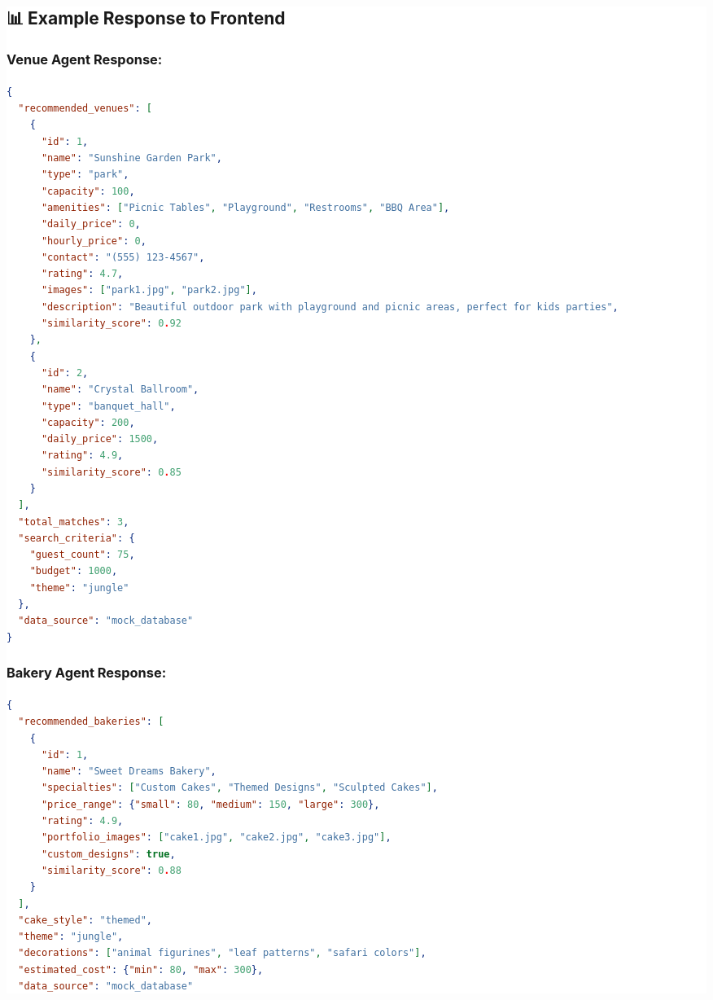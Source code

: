 
## 📊 Example Response to Frontend

### Venue Agent Response:

```json
{
  "recommended_venues": [
    {
      "id": 1,
      "name": "Sunshine Garden Park",
      "type": "park",
      "capacity": 100,
      "amenities": ["Picnic Tables", "Playground", "Restrooms", "BBQ Area"],
      "daily_price": 0,
      "hourly_price": 0,
      "contact": "(555) 123-4567",
      "rating": 4.7,
      "images": ["park1.jpg", "park2.jpg"],
      "description": "Beautiful outdoor park with playground and picnic areas, perfect for kids parties",
      "similarity_score": 0.92
    },
    {
      "id": 2,
      "name": "Crystal Ballroom",
      "type": "banquet_hall",
      "capacity": 200,
      "daily_price": 1500,
      "rating": 4.9,
      "similarity_score": 0.85
    }
  ],
  "total_matches": 3,
  "search_criteria": {
    "guest_count": 75,
    "budget": 1000,
    "theme": "jungle"
  },
  "data_source": "mock_database"
}
```

### Bakery Agent Response:

```json
{
  "recommended_bakeries": [
    {
      "id": 1,
      "name": "Sweet Dreams Bakery",
      "specialties": ["Custom Cakes", "Themed Designs", "Sculpted Cakes"],
      "price_range": {"small": 80, "medium": 150, "large": 300},
      "rating": 4.9,
      "portfolio_images": ["cake1.jpg", "cake2.jpg", "cake3.jpg"],
      "custom_designs": true,
      "similarity_score": 0.88
    }
  ],
  "cake_style": "themed",
  "theme": "jungle",
  "decorations": ["animal figurines", "leaf patterns", "safari colors"],
  "estimated_cost": {"min": 80, "max": 300},
  "data_source": "mock_database"
```